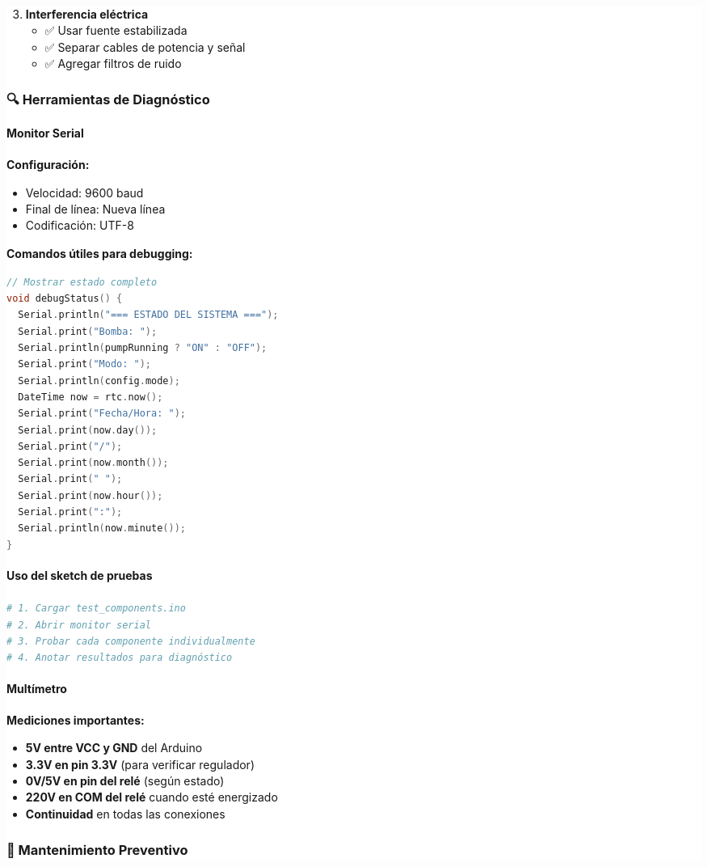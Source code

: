 3. **Interferencia eléctrica**
   - ✅ Usar fuente estabilizada
   - ✅ Separar cables de potencia y señal
   - ✅ Agregar filtros de ruido

### 🔍 Herramientas de Diagnóstico

#### Monitor Serial
**Configuración:**
- Velocidad: 9600 baud
- Final de línea: Nueva línea
- Codificación: UTF-8

**Comandos útiles para debugging:**
```cpp
// Mostrar estado completo
void debugStatus() {
  Serial.println("=== ESTADO DEL SISTEMA ===");
  Serial.print("Bomba: ");
  Serial.println(pumpRunning ? "ON" : "OFF");
  Serial.print("Modo: ");
  Serial.println(config.mode);
  DateTime now = rtc.now();
  Serial.print("Fecha/Hora: ");
  Serial.print(now.day());
  Serial.print("/");
  Serial.print(now.month());
  Serial.print(" ");
  Serial.print(now.hour());
  Serial.print(":");
  Serial.println(now.minute());
}
```

#### Uso del sketch de pruebas
```bash
# 1. Cargar test_components.ino
# 2. Abrir monitor serial
# 3. Probar cada componente individualmente
# 4. Anotar resultados para diagnóstico
```

#### Multímetro
**Mediciones importantes:**
- **5V entre VCC y GND** del Arduino
- **3.3V en pin 3.3V** (para verificar regulador)
- **0V/5V en pin del relé** (según estado)
- **220V en COM del relé** cuando esté energizado
- **Continuidad** en todas las conexiones

### 🔧 Mantenimiento Preventivo
